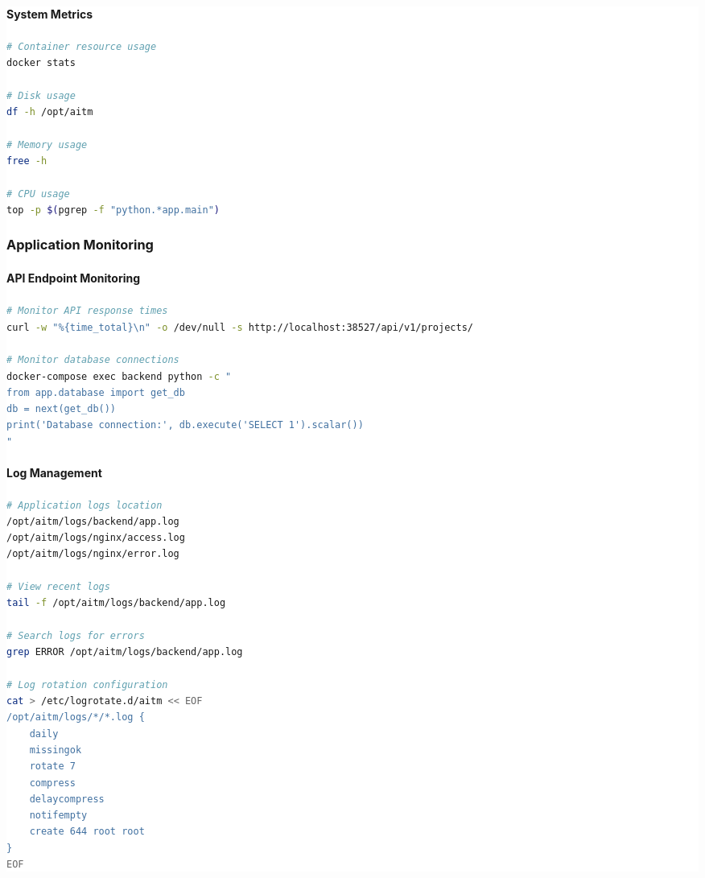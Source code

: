 #### System Metrics
```bash
# Container resource usage
docker stats

# Disk usage
df -h /opt/aitm

# Memory usage
free -h

# CPU usage
top -p $(pgrep -f "python.*app.main")
```

### Application Monitoring

#### API Endpoint Monitoring
```bash
# Monitor API response times
curl -w "%{time_total}\n" -o /dev/null -s http://localhost:38527/api/v1/projects/

# Monitor database connections
docker-compose exec backend python -c "
from app.database import get_db
db = next(get_db())
print('Database connection:', db.execute('SELECT 1').scalar())
"
```

#### Log Management
```bash
# Application logs location
/opt/aitm/logs/backend/app.log
/opt/aitm/logs/nginx/access.log
/opt/aitm/logs/nginx/error.log

# View recent logs
tail -f /opt/aitm/logs/backend/app.log

# Search logs for errors
grep ERROR /opt/aitm/logs/backend/app.log

# Log rotation configuration
cat > /etc/logrotate.d/aitm << EOF
/opt/aitm/logs/*/*.log {
    daily
    missingok
    rotate 7
    compress
    delaycompress
    notifempty
    create 644 root root
}
EOF
```
